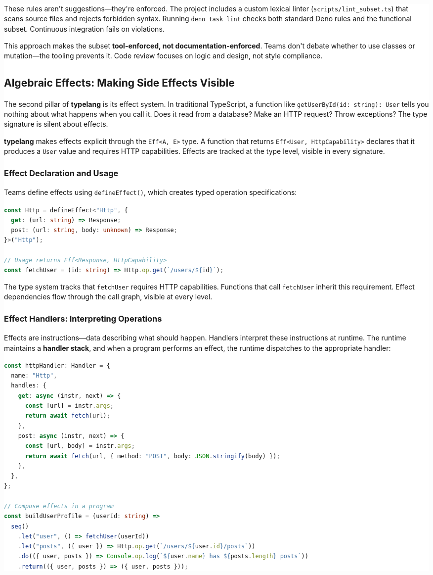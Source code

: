 These rules aren't suggestions—they're enforced. The project includes a custom lexical linter
(`scripts/lint_subset.ts`) that scans source files and rejects forbidden syntax. Running
`deno task lint` checks both standard Deno rules and the functional subset. Continuous integration
fails on violations.

This approach makes the subset **tool-enforced, not documentation-enforced**. Teams don't debate
whether to use classes or mutation—the tooling prevents it. Code review focuses on logic and design,
not style compliance.

## Algebraic Effects: Making Side Effects Visible

The second pillar of **typelang** is its effect system. In traditional TypeScript, a function like
`getUserById(id: string): User` tells you nothing about what happens when you call it. Does it read
from a database? Make an HTTP request? Throw exceptions? The type signature is silent about effects.

**typelang** makes effects explicit through the `Eff<A, E>` type. A function that returns
`Eff<User, HttpCapability>` declares that it produces a `User` value and requires HTTP capabilities.
Effects are tracked at the type level, visible in every signature.

### Effect Declaration and Usage

Teams define effects using `defineEffect()`, which creates typed operation specifications:

```typescript
const Http = defineEffect<"Http", {
  get: (url: string) => Response;
  post: (url: string, body: unknown) => Response;
}>("Http");

// Usage returns Eff<Response, HttpCapability>
const fetchUser = (id: string) => Http.op.get(`/users/${id}`);
```

The type system tracks that `fetchUser` requires HTTP capabilities. Functions that call `fetchUser`
inherit this requirement. Effect dependencies flow through the call graph, visible at every level.

### Effect Handlers: Interpreting Operations

Effects are instructions—data describing what should happen. Handlers interpret these instructions
at runtime. The runtime maintains a **handler stack**, and when a program performs an effect, the
runtime dispatches to the appropriate handler:

```typescript
const httpHandler: Handler = {
  name: "Http",
  handles: {
    get: async (instr, next) => {
      const [url] = instr.args;
      return await fetch(url);
    },
    post: async (instr, next) => {
      const [url, body] = instr.args;
      return await fetch(url, { method: "POST", body: JSON.stringify(body) });
    },
  },
};

// Compose effects in a program
const buildUserProfile = (userId: string) =>
  seq()
    .let("user", () => fetchUser(userId))
    .let("posts", ({ user }) => Http.op.get(`/users/${user.id}/posts`))
    .do(({ user, posts }) => Console.op.log(`${user.name} has ${posts.length} posts`))
    .return(({ user, posts }) => ({ user, posts }));
```